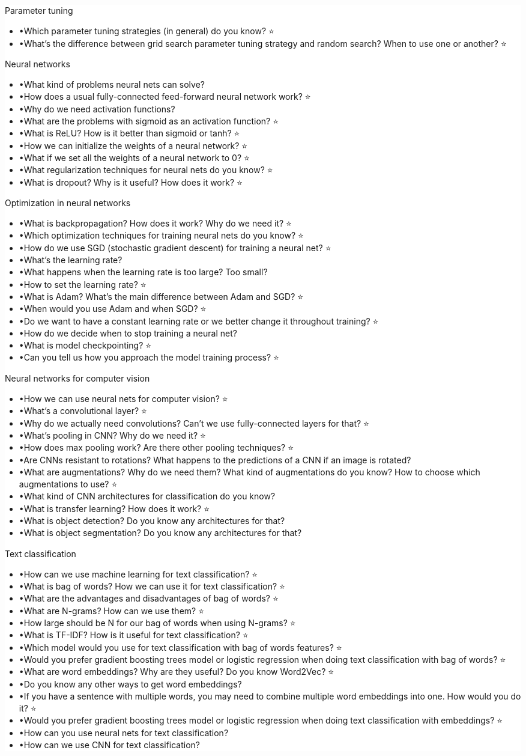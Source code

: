 Parameter tuning

- •Which parameter tuning strategies (in general) do you know? ‍⭐️
- •What’s the difference between grid search parameter tuning strategy and random search? When to use one or another? ‍⭐️

Neural networks

- •What kind of problems neural nets can solve?
- •How does a usual fully-connected feed-forward neural network work? ‍⭐️
- •Why do we need activation functions?
- •What are the problems with sigmoid as an activation function? ‍⭐️
- •What is ReLU? How is it better than sigmoid or tanh? ‍⭐️
- •How we can initialize the weights of a neural network? ‍⭐️
- •What if we set all the weights of a neural network to 0? ‍⭐️
- •What regularization techniques for neural nets do you know? ‍⭐️
- •What is dropout? Why is it useful? How does it work? ‍⭐️

Optimization in neural networks

- •What is backpropagation? How does it work? Why do we need it? ‍⭐️
- •Which optimization techniques for training neural nets do you know? ‍⭐️
- •How do we use SGD (stochastic gradient descent) for training a neural net? ‍⭐️
- •What’s the learning rate?
- •What happens when the learning rate is too large? Too small?
- •How to set the learning rate? ‍⭐️
- •What is Adam? What’s the main difference between Adam and SGD? ‍⭐️
- •When would you use Adam and when SGD? ‍⭐️
- •Do we want to have a constant learning rate or we better change it throughout training? ‍⭐️
- •How do we decide when to stop training a neural net?
- •What is model checkpointing? ‍⭐️
- •Can you tell us how you approach the model training process? ‍⭐️

Neural networks for computer vision

- •How we can use neural nets for computer vision? ‍⭐️
- •What’s a convolutional layer? ‍⭐️
- •Why do we actually need convolutions? Can’t we use fully-connected layers for that? ‍⭐️
- •What’s pooling in CNN? Why do we need it? ‍⭐️
- •How does max pooling work? Are there other pooling techniques? ‍⭐️
- •Are CNNs resistant to rotations? What happens to the predictions of a CNN if an image is rotated?
- •What are augmentations? Why do we need them? What kind of augmentations do you know? How to choose which augmentations to use? ‍⭐️
- •What kind of CNN architectures for classification do you know?
- •What is transfer learning? How does it work? ‍⭐️
- •What is object detection? Do you know any architectures for that?
- •What is object segmentation? Do you know any architectures for that?

Text classification

- •How can we use machine learning for text classification? ‍⭐️
- •What is bag of words? How we can use it for text classification? ‍⭐️
- •What are the advantages and disadvantages of bag of words? ‍⭐️
- •What are N-grams? How can we use them? ‍⭐️
- •How large should be N for our bag of words when using N-grams? ‍⭐️
- •What is TF-IDF? How is it useful for text classification? ‍⭐️
- •Which model would you use for text classification with bag of words features? ‍⭐️
- •Would you prefer gradient boosting trees model or logistic regression when doing text classification with bag of words? ‍⭐️
- •What are word embeddings? Why are they useful? Do you know Word2Vec? ‍⭐️
- •Do you know any other ways to get word embeddings?
- •If you have a sentence with multiple words, you may need to combine multiple word embeddings into one. How would you do it? ‍⭐️
- •Would you prefer gradient boosting trees model or logistic regression when doing text classification with embeddings? ‍⭐️
- •How can you use neural nets for text classification?
- •How can we use CNN for text classification?